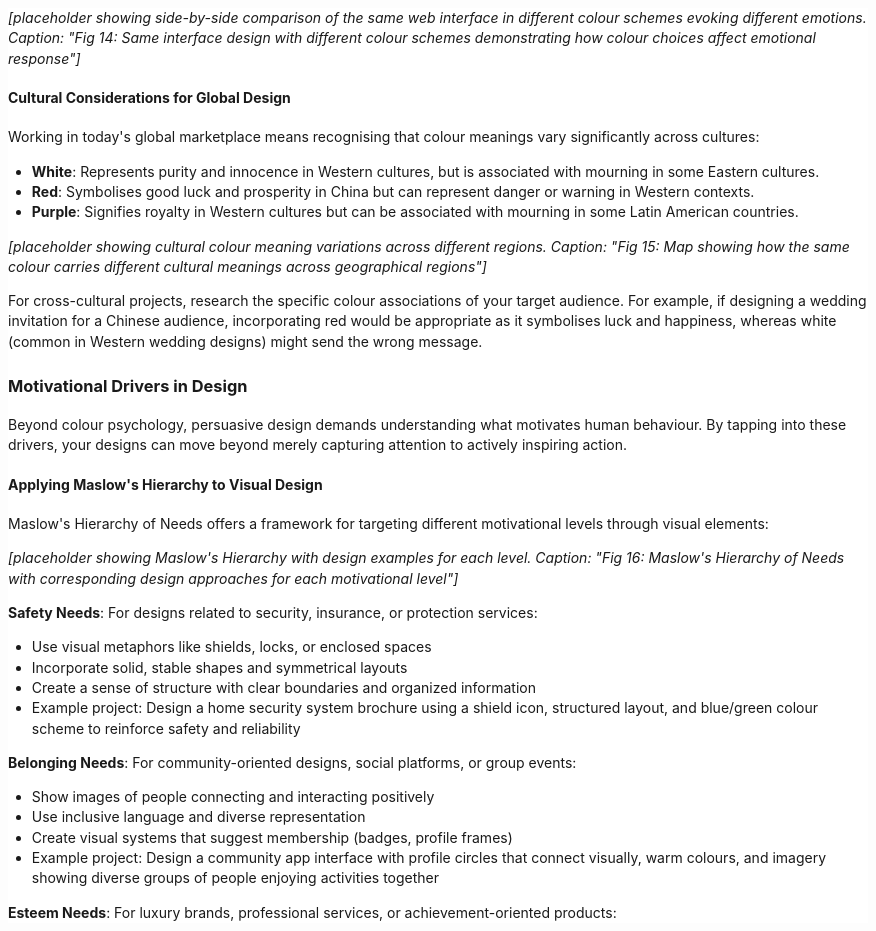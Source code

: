 *\[placeholder showing side-by-side comparison of the same web interface in different colour schemes evoking different emotions. Caption: "Fig 14: Same interface design with different colour schemes demonstrating how colour choices affect emotional response"\]*

#### **Cultural Considerations for Global Design**

Working in today's global marketplace means recognising that colour meanings vary significantly across cultures:

* **White**: Represents purity and innocence in Western cultures, but is associated with mourning in some Eastern cultures.  
* **Red**: Symbolises good luck and prosperity in China but can represent danger or warning in Western contexts.  
* **Purple**: Signifies royalty in Western cultures but can be associated with mourning in some Latin American countries.

*\[placeholder showing cultural colour meaning variations across different regions. Caption: "Fig 15: Map showing how the same colour carries different cultural meanings across geographical regions"\]*

For cross-cultural projects, research the specific colour associations of your target audience. For example, if designing a wedding invitation for a Chinese audience, incorporating red would be appropriate as it symbolises luck and happiness, whereas white (common in Western wedding designs) might send the wrong message.

### **Motivational Drivers in Design**

Beyond colour psychology, persuasive design demands understanding what motivates human behaviour. By tapping into these drivers, your designs can move beyond merely capturing attention to actively inspiring action.

#### **Applying Maslow's Hierarchy to Visual Design**

Maslow's Hierarchy of Needs offers a framework for targeting different motivational levels through visual elements:

*\[placeholder showing Maslow's Hierarchy with design examples for each level. Caption: "Fig 16: Maslow's Hierarchy of Needs with corresponding design approaches for each motivational level"\]*

**Safety Needs**: For designs related to security, insurance, or protection services:

* Use visual metaphors like shields, locks, or enclosed spaces  
* Incorporate solid, stable shapes and symmetrical layouts  
* Create a sense of structure with clear boundaries and organized information  
* Example project: Design a home security system brochure using a shield icon, structured layout, and blue/green colour scheme to reinforce safety and reliability

**Belonging Needs**: For community-oriented designs, social platforms, or group events:

* Show images of people connecting and interacting positively  
* Use inclusive language and diverse representation  
* Create visual systems that suggest membership (badges, profile frames)  
* Example project: Design a community app interface with profile circles that connect visually, warm colours, and imagery showing diverse groups of people enjoying activities together

**Esteem Needs**: For luxury brands, professional services, or achievement-oriented products:
